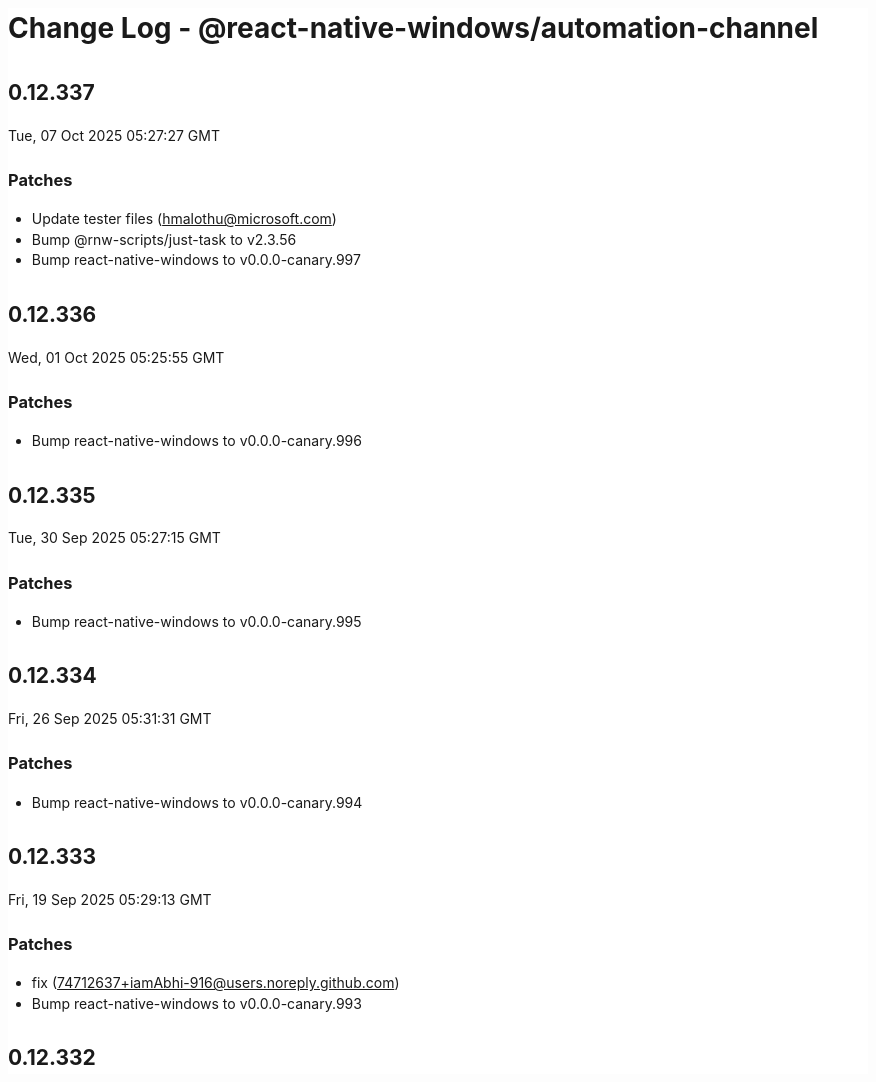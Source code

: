 # Change Log - @react-native-windows/automation-channel





## 0.12.337

Tue, 07 Oct 2025 05:27:27 GMT

### Patches

- Update tester files (hmalothu@microsoft.com)
- Bump @rnw-scripts/just-task to v2.3.56
- Bump react-native-windows to v0.0.0-canary.997

## 0.12.336

Wed, 01 Oct 2025 05:25:55 GMT

### Patches

- Bump react-native-windows to v0.0.0-canary.996

## 0.12.335

Tue, 30 Sep 2025 05:27:15 GMT

### Patches

- Bump react-native-windows to v0.0.0-canary.995

## 0.12.334

Fri, 26 Sep 2025 05:31:31 GMT

### Patches

- Bump react-native-windows to v0.0.0-canary.994

## 0.12.333

Fri, 19 Sep 2025 05:29:13 GMT

### Patches

- fix (74712637+iamAbhi-916@users.noreply.github.com)
- Bump react-native-windows to v0.0.0-canary.993

## 0.12.332
